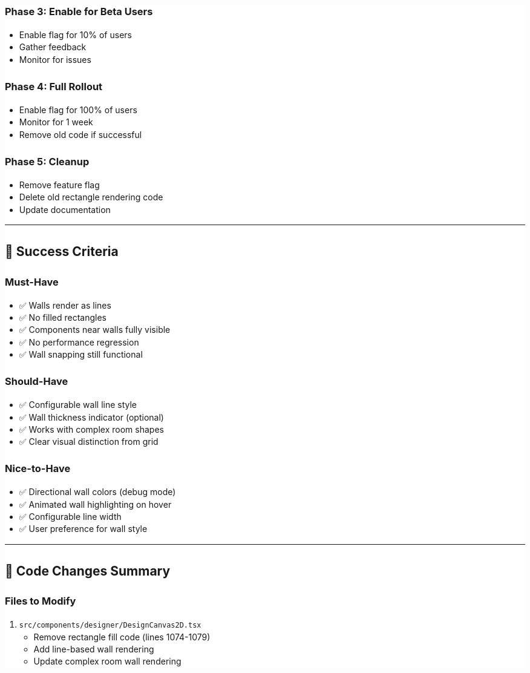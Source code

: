 ### Phase 3: Enable for Beta Users
- Enable flag for 10% of users
- Gather feedback
- Monitor for issues

### Phase 4: Full Rollout
- Enable flag for 100% of users
- Monitor for 1 week
- Remove old code if successful

### Phase 5: Cleanup
- Remove feature flag
- Delete old rectangle rendering code
- Update documentation

---

## 🎯 Success Criteria

### Must-Have
- ✅ Walls render as lines
- ✅ No filled rectangles
- ✅ Components near walls fully visible
- ✅ No performance regression
- ✅ Wall snapping still functional

### Should-Have
- ✅ Configurable wall line style
- ✅ Wall thickness indicator (optional)
- ✅ Works with complex room shapes
- ✅ Clear visual distinction from grid

### Nice-to-Have
- ✅ Directional wall colors (debug mode)
- ✅ Animated wall highlighting on hover
- ✅ Configurable line width
- ✅ User preference for wall style

---

## 📝 Code Changes Summary

### Files to Modify
1. `src/components/designer/DesignCanvas2D.tsx`
   - Remove rectangle fill code (lines 1074-1079)
   - Add line-based wall rendering
   - Update complex room wall rendering
